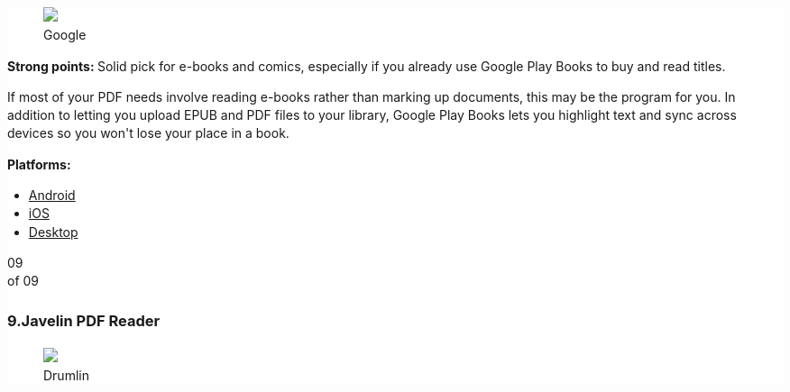 <div class="content-list-body">
<figure id="figure-article_1-0-8" class="comp figure-article figure-landscape">
<div class="figure-media">
<div class="img-placeholder"><img class=" lazyloaded" src="https://fthmb.tqn.com/oiZxLkXaIA66Hlb9TVXJuOCF9cI=/768x0/filters:no_upscale()/unnamed-59a75485519de200105d49e6.png" srcset="https://fthmb.tqn.com/pqxnGmdlaZ5ssMPz2mbJmCzT6EY=/300x0/filters:no_upscale()/unnamed-59a75485519de200105d49e6.png 300w, https://fthmb.tqn.com/eASQTpI1VBzgdO5l-wOt7x1MPZ4=/417x0/filters:no_upscale()/unnamed-59a75485519de200105d49e6.png 417w, https://fthmb.tqn.com/SQ_emEzhIFa5p4gwZwfKonyDOGM=/534x0/filters:no_upscale()/unnamed-59a75485519de200105d49e6.png 534w, https://fthmb.tqn.com/oiZxLkXaIA66Hlb9TVXJuOCF9cI=/768x0/filters:no_upscale()/unnamed-59a75485519de200105d49e6.png 768w" data-srcset="https://fthmb.tqn.com/pqxnGmdlaZ5ssMPz2mbJmCzT6EY=/300x0/filters:no_upscale()/unnamed-59a75485519de200105d49e6.png 300w, https://fthmb.tqn.com/eASQTpI1VBzgdO5l-wOt7x1MPZ4=/417x0/filters:no_upscale()/unnamed-59a75485519de200105d49e6.png 417w, https://fthmb.tqn.com/SQ_emEzhIFa5p4gwZwfKonyDOGM=/534x0/filters:no_upscale()/unnamed-59a75485519de200105d49e6.png 534w, https://fthmb.tqn.com/oiZxLkXaIA66Hlb9TVXJuOCF9cI=/768x0/filters:no_upscale()/unnamed-59a75485519de200105d49e6.png 768w" data-src="https://fthmb.tqn.com/oiZxLkXaIA66Hlb9TVXJuOCF9cI=/768x0/filters:no_upscale()/unnamed-59a75485519de200105d49e6.png" data-expand="300" /></div>
<a id="button-pinterest-image" class="pinit-btn" title="Pin to Pinterest" href="https://www.lifewire.com/best-free-pdf-readers-4150028#" data-type="sharePinterest" data-pin-media="https://fthmb.tqn.com/DtarrUchXUXn-FefA6sIeaWgzP0=/735x0/unnamed-59a75485519de200105d49e6.png" data-pin-url="https://www.lifewire.com/best-free-pdf-readers-4150028?utm_source=pinterest&amp;utm_medium=social&amp;utm_campaign=shareurlbuttons_nip" data-pin-custom="true" data-pin-description="The Best Free PDF Readers for Android and Windows: Google Play Books" data-network="pinterest" data-pin-do="skipLink" data-source="pinitBtn"></a></div>
<figcaption class="figure-article-caption">Google</figcaption></figure>
<strong>Strong points: </strong>Solid pick for e-books and comics, especially if you already use Google Play Books to buy and read titles.

If most of your PDF needs involve reading e-books rather than marking up documents, this may be the program for you. In addition to letting you upload EPUB and PDF files to your library, Google Play Books lets you highlight text and sync across devices so you won't lose your place in a book.

<strong>Platforms:</strong>
<ul>
 	<li><a href="https://play.google.com/store/apps/details?id=com.google.android.apps.books&amp;hl=en" target="_blank" rel="noopener" data-component="link" data-source="inlineLink" data-type="externalLink" data-ordinal="1">Android</a></li>
 	<li><a href="https://itunes.apple.com/us/app/google-play-books-books-comics/id400989007?mt=8" target="_blank" rel="nofollow noopener" data-component="link" data-source="inlineLink" data-type="externalLink" data-ordinal="2">iOS</a></li>
 	<li><a href="https://chrome.google.com/webstore/detail/google-play-books/mmimngoggfoobjdlefbcabngfnmieonb?hl=en" target="_blank" rel="noopener" data-component="link" data-source="inlineLink" data-type="externalLink" data-ordinal="3">Desktop</a></li>
</ul>
</div>
</div>
<div class="content content-list">
<div class="content-list-title">
<div class="content-list-number">
<div class="item-number">09</div>
<div class="total">of 09</div>
</div>
<div class="content-list-text numbered-text">
<div class="heading-wrapper">
<h3 class="heading">9.Javelin PDF Reader</h3>
</div>
</div>
</div>
<div class="content-list-body">
<figure id="figure-article_1-0-9" class="comp figure-article figure-landscape">
<div class="figure-media">
<div class="img-placeholder"><img class=" lazyloaded" src="https://fthmb.tqn.com/r1OWobQTxTtOgi9P7IxLCYcnp8g=/768x0/filters:no_upscale()/javelin-new-1-59cd5138af5d3a0011e7aa7f.PNG" srcset="https://fthmb.tqn.com/wBmJsgdkXQh-jfW0U0q_nRu04sI=/300x0/filters:no_upscale()/javelin-new-1-59cd5138af5d3a0011e7aa7f.PNG 300w, https://fthmb.tqn.com/ewo_T3KlSoApqblHbJWgu13f2gA=/417x0/filters:no_upscale()/javelin-new-1-59cd5138af5d3a0011e7aa7f.PNG 417w, https://fthmb.tqn.com/iQyPhs3mV8Comxhq6cDMPvmK9xk=/534x0/filters:no_upscale()/javelin-new-1-59cd5138af5d3a0011e7aa7f.PNG 534w, https://fthmb.tqn.com/r1OWobQTxTtOgi9P7IxLCYcnp8g=/768x0/filters:no_upscale()/javelin-new-1-59cd5138af5d3a0011e7aa7f.PNG 768w" data-srcset="https://fthmb.tqn.com/wBmJsgdkXQh-jfW0U0q_nRu04sI=/300x0/filters:no_upscale()/javelin-new-1-59cd5138af5d3a0011e7aa7f.PNG 300w, https://fthmb.tqn.com/ewo_T3KlSoApqblHbJWgu13f2gA=/417x0/filters:no_upscale()/javelin-new-1-59cd5138af5d3a0011e7aa7f.PNG 417w, https://fthmb.tqn.com/iQyPhs3mV8Comxhq6cDMPvmK9xk=/534x0/filters:no_upscale()/javelin-new-1-59cd5138af5d3a0011e7aa7f.PNG 534w, https://fthmb.tqn.com/r1OWobQTxTtOgi9P7IxLCYcnp8g=/768x0/filters:no_upscale()/javelin-new-1-59cd5138af5d3a0011e7aa7f.PNG 768w" data-src="https://fthmb.tqn.com/r1OWobQTxTtOgi9P7IxLCYcnp8g=/768x0/filters:no_upscale()/javelin-new-1-59cd5138af5d3a0011e7aa7f.PNG" data-expand="300" /></div>
<a id="button-pinterest-image" class="pinit-btn" title="Pin to Pinterest" href="https://www.lifewire.com/best-free-pdf-readers-4150028#" data-type="sharePinterest" data-pin-media="https://fthmb.tqn.com/RmYWCWkG42leDuXA8AyM27eJcJw=/735x0/javelin-new-1-59cd5138af5d3a0011e7aa7f.PNG" data-pin-url="https://www.lifewire.com/best-free-pdf-readers-4150028?utm_source=pinterest&amp;utm_medium=social&amp;utm_campaign=shareurlbuttons_nip" data-pin-custom="true" data-pin-description="The Best Free PDF Readers for Android and Windows: Javelin PDF Reader" data-network="pinterest" data-pin-do="skipLink" data-source="pinitBtn"></a></div>
<figcaption class="figure-article-caption">Drumlin</figcaption></figure>